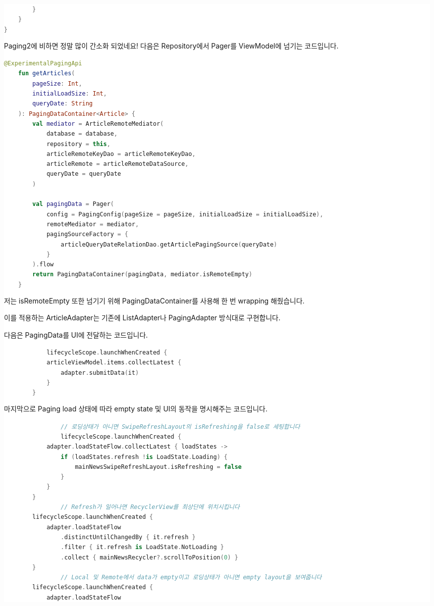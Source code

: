 ```kotlin
        }
    }
}
```

Paging2에 비하면 정말 많이 간소화 되었네요! 다음은 Repository에서 Pager를 ViewModel에 넘기는 코드입니다.

```kotlin
@ExperimentalPagingApi
    fun getArticles(
        pageSize: Int,
        initialLoadSize: Int,
        queryDate: String
    ): PagingDataContainer<Article> {
        val mediator = ArticleRemoteMediator(
            database = database,
            repository = this,
            articleRemoteKeyDao = articleRemoteKeyDao,
            articleRemote = articleRemoteDataSource,
            queryDate = queryDate
        )

        val pagingData = Pager(
            config = PagingConfig(pageSize = pageSize, initialLoadSize = initialLoadSize),
            remoteMediator = mediator,
            pagingSourceFactory = {
                articleQueryDateRelationDao.getArticlePagingSource(queryDate)
            }
        ).flow
        return PagingDataContainer(pagingData, mediator.isRemoteEmpty)
    }
```

저는 isRemoteEmpty 또한 넘기기 위해 PagingDataContainer를 사용해 한 번 wrapping 해줬습니다.

이를 적용하는 ArticleAdapter는 기존에 ListAdapter나 PagingAdapter 방식대로 구현합니다.

다음은 PagingData를 UI에 전달하는 코드입니다.

```kotlin
			lifecycleScope.launchWhenCreated {
            articleViewModel.items.collectLatest {
                adapter.submitData(it)
            }
        }
```

마지막으로 Paging load 상태에 따라 empty state 및 UI의 동작을 명시해주는 코드입니다.

```kotlin
				// 로딩상태가 아니면 SwipeRefreshLayout의 isRefreshing을 false로 세팅합니다			
				lifecycleScope.launchWhenCreated {
            adapter.loadStateFlow.collectLatest { loadStates ->
                if (loadStates.refresh !is LoadState.Loading) {
                    mainNewsSwipeRefreshLayout.isRefreshing = false
                }
            }
        }
				// Refresh가 일어나면 RecyclerView를 최상단에 위치시킵니다
        lifecycleScope.launchWhenCreated {
            adapter.loadStateFlow
                .distinctUntilChangedBy { it.refresh }
                .filter { it.refresh is LoadState.NotLoading }
                .collect { mainNewsRecycler?.scrollToPosition(0) }
        }
				// Local 및 Remote에서 data가 empty이고 로딩상태가 아니면 empty layout을 보여줍니다
        lifecycleScope.launchWhenCreated {
            adapter.loadStateFlow
```